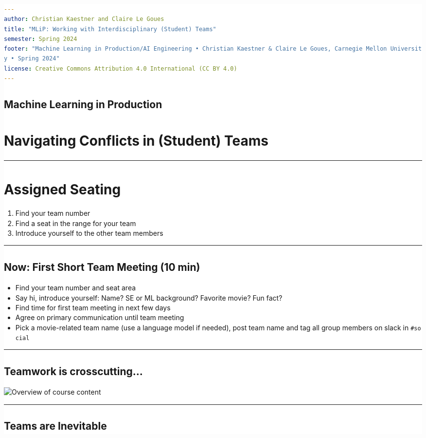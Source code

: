 ```yaml
---
author: Christian Kaestner and Claire Le Goues
title: "MLiP: Working with Interdisciplinary (Student) Teams"
semester: Spring 2024
footer: "Machine Learning in Production/AI Engineering • Christian Kaestner & Claire Le Goues, Carnegie Mellon University • Spring 2024"
license: Creative Commons Attribution 4.0 International (CC BY 4.0)
---
```


<div class="stretch"></div>

## Machine Learning in Production

# Navigating Conflicts in (Student) Teams





---
# Assigned Seating

1. Find your team number
2. Find a seat in the range for your team
3. Introduce yourself to the other team members


----
## Now: First Short Team Meeting (10 min)

* Find your team number and seat area
* Say hi, introduce yourself: Name? SE or ML background? Favorite movie? Fun fact?
* Find time for first team meeting in next few days
* Agree on primary communication until team meeting
* Pick a movie-related team name (use a language model if needed), post team name and tag all group members on slack in `#social`

---
## Teamwork is crosscutting...

![Overview of course content](../_assets/overview.svg)



----
## Teams are Inevitable

